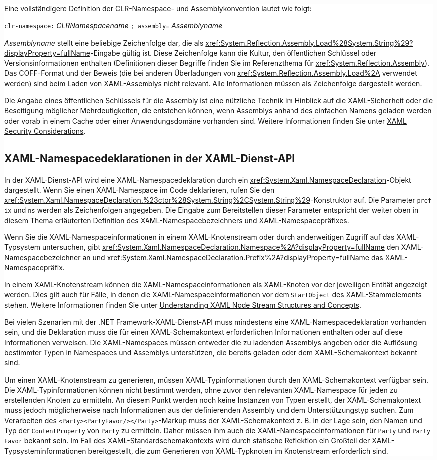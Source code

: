  Eine vollständigere Definition der CLR\-Namespace\- und Assemblykonvention lautet wie folgt:  
  
 `clr-namespace:` *CLRNamespacename* `; assembly=` *Assemblyname*  
  
 *Assemblyname* stellt eine beliebige Zeichenfolge dar, die als <xref:System.Reflection.Assembly.Load%28System.String%29?displayProperty=fullName>\-Eingabe gültig ist.  Diese Zeichenfolge kann die Kultur, den öffentlichen Schlüssel oder Versionsinformationen enthalten \(Definitionen dieser Begriffe finden Sie im Referenzthema für <xref:System.Reflection.Assembly>\).  Das COFF\-Format und der Beweis \(die bei anderen Überladungen von <xref:System.Reflection.Assembly.Load%2A> verwendet werden\) sind beim Laden von XAML\-Assemblys nicht relevant. Alle Informationen müssen als Zeichenfolge dargestellt werden.  
  
 Die Angabe eines öffentlichen Schlüssels für die Assembly ist eine nützliche Technik im Hinblick auf die XAML\-Sicherheit oder die Beseitigung möglicher Mehrdeutigkeiten, die entstehen können, wenn Assemblys anhand des einfachen Namens geladen werden oder vorab in einem Cache oder einer Anwendungsdomäne vorhanden sind.  Weitere Informationen finden Sie unter [XAML Security Considerations](../../../docs/framework/xaml-services/xaml-security-considerations.md).  
  
## XAML\-Namespacedeklarationen in der XAML\-Dienst\-API  
 In der XAML\-Dienst\-API wird eine XAML\-Namespacedeklaration durch ein <xref:System.Xaml.NamespaceDeclaration>\-Objekt dargestellt.  Wenn Sie einen XAML\-Namespace im Code deklarieren, rufen Sie den <xref:System.Xaml.NamespaceDeclaration.%23ctor%28System.String%2CSystem.String%29>\-Konstruktor auf.  Die Parameter `prefix` und `ns` werden als Zeichenfolgen angegeben. Die Eingabe zum Bereitstellen dieser Parameter entspricht der weiter oben in diesem Thema erläuterten Definition des XAML\-Namespacebezeichners und XAML\-Namespacepräfixes.  
  
 Wenn Sie die XAML\-Namespaceinformationen in einem XAML\-Knotenstream oder durch anderweitigen Zugriff auf das XAML\-Typsystem untersuchen, gibt <xref:System.Xaml.NamespaceDeclaration.Namespace%2A?displayProperty=fullName> den XAML\-Namespacebezeichner an und <xref:System.Xaml.NamespaceDeclaration.Prefix%2A?displayProperty=fullName> das XAML\-Namespacepräfix.  
  
 In einem XAML\-Knotenstream können die XAML\-Namespaceinformationen als XAML\-Knoten vor der jeweiligen Entität angezeigt werden.  Dies gilt auch für Fälle, in denen die XAML\-Namespaceinformationen vor dem `StartObject` des XAML\-Stammelements stehen.  Weitere Informationen finden Sie unter [Understanding XAML Node Stream Structures and Concepts](../../../docs/framework/xaml-services/understanding-xaml-node-stream-structures-and-concepts.md).  
  
 Bei vielen Szenarien mit der .NET Framework\-XAML\-Dienst\-API muss mindestens eine XAML\-Namespacedeklaration vorhanden sein, und die Deklaration muss die für einen XAML\-Schemakontext erforderlichen Informationen enthalten oder auf diese Informationen verweisen.  Die XAML\-Namespaces müssen entweder die zu ladenden Assemblys angeben oder die Auflösung bestimmter Typen in Namespaces und Assemblys unterstützen, die bereits geladen oder dem XAML\-Schemakontext bekannt sind.  
  
 Um einen XAML\-Knotenstream zu generieren, müssen XAML\-Typinformationen durch den XAML\-Schemakontext verfügbar sein.  Die XAML\-Typinformationen können nicht bestimmt werden, ohne zuvor den relevanten XAML\-Namespace für jeden zu erstellenden Knoten zu ermitteln.  An diesem Punkt werden noch keine Instanzen von Typen erstellt, der XAML\-Schemakontext muss jedoch möglicherweise nach Informationen aus der definierenden Assembly und dem Unterstützungstyp suchen.  Zum Verarbeiten des `<Party><PartyFavor/></Party>`\-Markup muss der XAML\-Schemakontext z. B. in der Lage sein, den Namen und Typ der `ContentProperty` von `Party` zu ermitteln. Daher müssen ihm auch die XAML\-Namespaceinformationen für `Party` und `PartyFavor` bekannt sein.  Im Fall des XAML\-Standardschemakontexts wird durch statische Reflektion ein Großteil der XAML\-Typsysteminformationen bereitgestellt, die zum Generieren von XAML\-Typknoten im Knotenstream erforderlich sind.  
  